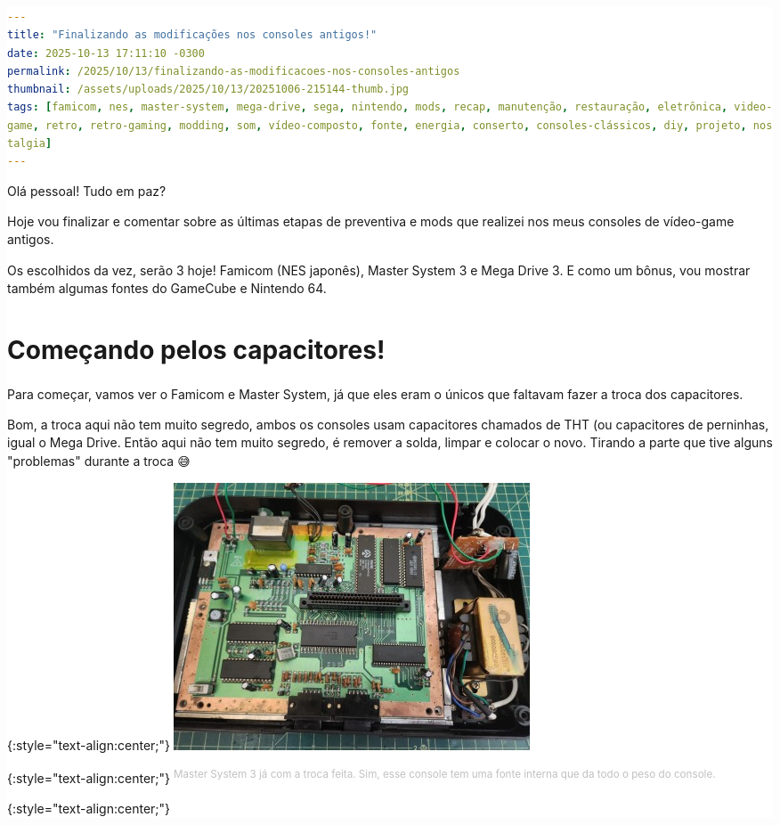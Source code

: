 ```yaml
---
title: "Finalizando as modificações nos consoles antigos!"
date: 2025-10-13 17:11:10 -0300
permalink: /2025/10/13/finalizando-as-modificacoes-nos-consoles-antigos
thumbnail: /assets/uploads/2025/10/13/20251006-215144-thumb.jpg
tags: [famicom, nes, master-system, mega-drive, sega, nintendo, mods, recap, manutenção, restauração, eletrônica, video-game, retro, retro-gaming, modding, som, vídeo-composto, fonte, energia, conserto, consoles-clássicos, diy, projeto, nostalgia]
---
```


Olá pessoal! Tudo em paz?

Hoje vou finalizar e comentar sobre as últimas etapas de preventiva e mods que realizei nos meus consoles de vídeo-game antigos.

Os escolhidos da vez, serão 3 hoje! Famicom (NES japonês), Master System 3 e Mega Drive 3. E como um bônus, vou mostrar também algumas fontes do GameCube e Nintendo 64.

# Começando pelos capacitores!

Para começar, vamos ver o Famicom e Master System, já que eles eram o únicos que faltavam fazer a troca dos capacitores.

Bom, a troca aqui não tem muito segredo, ambos os consoles usam capacitores chamados de THT (ou capacitores de perninhas, igual o Mega Drive. Então aqui não tem muito segredo, é remover a solda, limpar e colocar o novo. Tirando a parte que tive alguns "problemas" durante a troca 😅

{:style="text-align:center;"}
[![](/assets/uploads/2025/10/13/20251006-215144-thumb.jpg)](/assets/uploads/2025/10/13/20251006-215144.jpg)

{:style="text-align:center;"}
<sup><font color="#C0C0C0">Master System 3 já com a troca feita. Sim, esse console tem uma fonte interna que da todo o peso do console.</font></sup>

{:style="text-align:center;"}